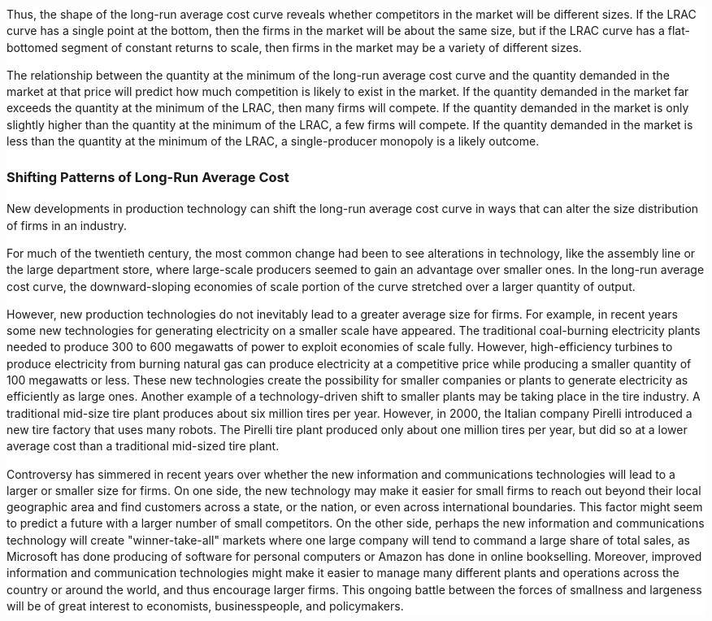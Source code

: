 Thus, the shape of the long-run average cost curve reveals whether
competitors in the market will be different sizes. If the LRAC curve has
a single point at the bottom, then the firms in the market will be about
the same size, but if the LRAC curve has a flat-bottomed segment of
constant returns to scale, then firms in the market may be a variety of
different sizes.

The relationship between the quantity at the minimum of the long-run
average cost curve and the quantity demanded in the market at that price
will predict how much competition is likely to exist in the market. If
the quantity demanded in the market far exceeds the quantity at the
minimum of the LRAC, then many firms will compete. If the quantity
demanded in the market is only slightly higher than the quantity at the
minimum of the LRAC, a few firms will compete. If the quantity demanded
in the market is less than the quantity at the minimum of the LRAC, a
single-producer monopoly is a likely outcome.

### Shifting Patterns of Long-Run Average Cost

New developments in production technology can shift the long-run average
cost curve in ways that can alter the size distribution of firms in an
industry.

For much of the twentieth century, the most common change had been to
see alterations in technology, like the assembly line or the large
department store, where large-scale producers seemed to gain an
advantage over smaller ones. In the long-run average cost curve, the
downward-sloping economies of scale portion of the curve stretched over
a larger quantity of output.

However, new production technologies do not inevitably lead to a greater
average size for firms. For example, in recent years some new
technologies for generating electricity on a smaller scale have
appeared. The traditional coal-burning electricity plants needed to
produce 300 to 600 megawatts of power to exploit economies of scale
fully. However, high-efficiency turbines to produce electricity from
burning natural gas can produce electricity at a competitive price while
producing a smaller quantity of 100 megawatts or less. These new
technologies create the possibility for smaller companies or plants to
generate electricity as efficiently as large ones. Another example of a
technology-driven shift to smaller plants may be taking place in the
tire industry. A traditional mid-size tire plant produces about six
million tires per year. However, in 2000, the Italian company Pirelli
introduced a new tire factory that uses many robots. The Pirelli tire
plant produced only about one million tires per year, but did so at a
lower average cost than a traditional mid-sized tire plant.

Controversy has simmered in recent years over whether the new
information and communications technologies will lead to a larger or
smaller size for firms. On one side, the new technology may make it
easier for small firms to reach out beyond their local geographic area
and find customers across a state, or the nation, or even across
international boundaries. This factor might seem to predict a future
with a larger number of small competitors. On the other side, perhaps
the new information and communications technology will create
"winner-take-all" markets where one large company will tend to command a
large share of total sales, as Microsoft has done producing of software
for personal computers or Amazon has done in online bookselling.
Moreover, improved information and communication technologies might make
it easier to manage many different plants and operations across the
country or around the world, and thus encourage larger firms. This
ongoing battle between the forces of smallness and largeness will be of
great interest to economists, businesspeople, and policymakers.
